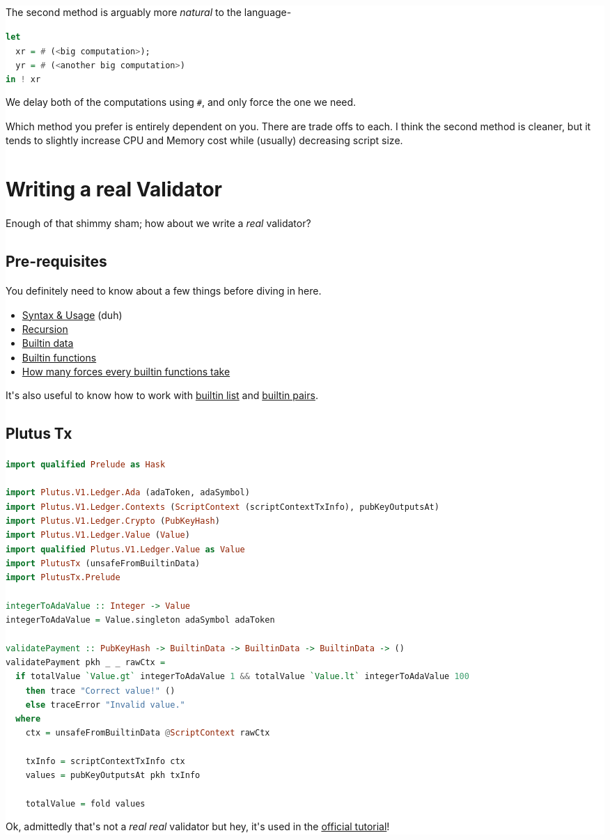 The second method is arguably more *natural* to the language-
```hs
let
  xr = # (<big computation>);
  yr = # (<another big computation>)
in ! xr
```
We delay both of the computations using `#`, and only force the one we need.

Which method you prefer is entirely dependent on you. There are trade offs to each. I think the second method is cleaner, but it tends to slightly increase CPU and Memory cost while (usually) decreasing script size.

# Writing a real Validator
Enough of that shimmy sham; how about we write a *real* validator?

## Pre-requisites
You definitely need to know about a few things before diving in here.
* [Syntax & Usage](#syntax--usage) (duh)
* [Recursion](#recursion)
* [Builtin data](#intermission-what-is-databuiltindata)
* [Builtin functions](#plutus-core-builtin-functions)
* [How many forces every builtin functions take](./builtin-functions.md)

It's also useful to know how to work with [builtin list](./builtin-lists.md) and [builtin pairs](./builtin-pairs.md).

## Plutus Tx
```hs
import qualified Prelude as Hask

import Plutus.V1.Ledger.Ada (adaToken, adaSymbol)
import Plutus.V1.Ledger.Contexts (ScriptContext (scriptContextTxInfo), pubKeyOutputsAt)
import Plutus.V1.Ledger.Crypto (PubKeyHash)
import Plutus.V1.Ledger.Value (Value)
import qualified Plutus.V1.Ledger.Value as Value
import PlutusTx (unsafeFromBuiltinData)
import PlutusTx.Prelude

integerToAdaValue :: Integer -> Value
integerToAdaValue = Value.singleton adaSymbol adaToken

validatePayment :: PubKeyHash -> BuiltinData -> BuiltinData -> BuiltinData -> ()
validatePayment pkh _ _ rawCtx =
  if totalValue `Value.gt` integerToAdaValue 1 && totalValue `Value.lt` integerToAdaValue 100
    then trace "Correct value!" ()
    else traceError "Invalid value."
  where
    ctx = unsafeFromBuiltinData @ScriptContext rawCtx

    txInfo = scriptContextTxInfo ctx
    values = pubKeyOutputsAt pkh txInfo

    totalValue = fold values
```
Ok, admittedly that's not a *real real* validator but hey, it's used in the [official tutorial](https://plutus-apps.readthedocs.io/en/latest/plutus/tutorials/basic-validators.html#using-the-validation-context)!

